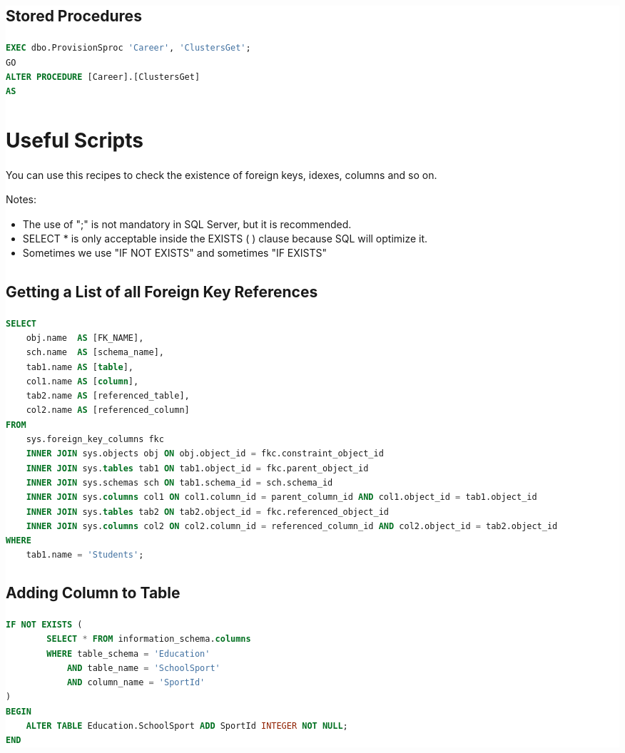 ## Stored Procedures
```sql
EXEC dbo.ProvisionSproc 'Career', 'ClustersGet';
GO
ALTER PROCEDURE [Career].[ClustersGet]
AS
```

# Useful Scripts

You can use this recipes to check the existence of foreign keys, idexes, columns and so on.

Notes:
- The use of ";" is not mandatory in SQL Server, but it is recommended.
- SELECT * is only acceptable inside the EXISTS ( ) clause because SQL will optimize it.
- Sometimes we use "IF NOT EXISTS" and sometimes "IF EXISTS"


## Getting a List of all Foreign Key References


```sql
SELECT
	obj.name  AS [FK_NAME],
	sch.name  AS [schema_name],
	tab1.name AS [table],
	col1.name AS [column],
	tab2.name AS [referenced_table],
	col2.name AS [referenced_column]
FROM
	sys.foreign_key_columns fkc
	INNER JOIN sys.objects obj ON obj.object_id = fkc.constraint_object_id
	INNER JOIN sys.tables tab1 ON tab1.object_id = fkc.parent_object_id
	INNER JOIN sys.schemas sch ON tab1.schema_id = sch.schema_id
	INNER JOIN sys.columns col1 ON col1.column_id = parent_column_id AND col1.object_id = tab1.object_id
	INNER JOIN sys.tables tab2 ON tab2.object_id = fkc.referenced_object_id
	INNER JOIN sys.columns col2 ON col2.column_id = referenced_column_id AND col2.object_id = tab2.object_id
WHERE
	tab1.name = 'Students';
```

## Adding Column to Table

```sql
IF NOT EXISTS (
		SELECT * FROM information_schema.columns
		WHERE table_schema = 'Education'
			AND table_name = 'SchoolSport'
			AND column_name = 'SportId'
)
BEGIN
	ALTER TABLE Education.SchoolSport ADD SportId INTEGER NOT NULL;
END
```
